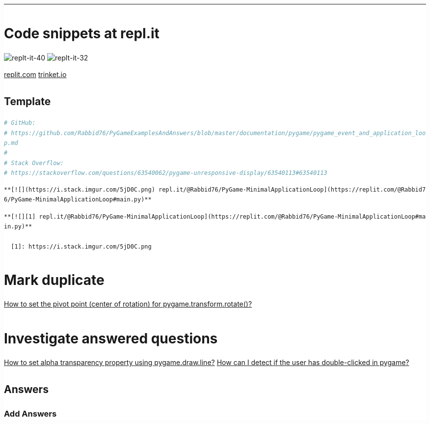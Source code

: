 

---

# Code snippets at repl.it

![replt-it-40](https://i.stack.imgur.com/rp0yV.png)
![replt-it-32](https://i.stack.imgur.com/5jD0C.png)

[replit.com](https://replit.com/repls/folder/PyGame%20Examples)
[trinket.io](https://trinket.io/)

## Template

```py
# GitHub:
# https://github.com/Rabbid76/PyGameExamplesAndAnswers/blob/master/documentation/pygame/pygame_event_and_application_loop.md
#
# Stack Overflow:
# https://stackoverflow.com/questions/63540062/pygame-unresponsive-display/63540113#63540113
```

```lang-none
**[![](https://i.stack.imgur.com/5jD0C.png) repl.it/@Rabbid76/PyGame-MinimalApplicationLoop](https://replit.com/@Rabbid76/PyGame-MinimalApplicationLoop#main.py)**
```

```lang-none
**[![][1] repl.it/@Rabbid76/PyGame-MinimalApplicationLoop](https://replit.com/@Rabbid76/PyGame-MinimalApplicationLoop#main.py)**

  [1]: https://i.stack.imgur.com/5jD0C.png
```

# Mark duplicate

[How to set the pivot point (center of rotation) for pygame.transform.rotate()?](https://stackoverflow.com/questions/15098900/how-to-set-the-pivot-point-center-of-rotation-for-pygame-transform-rotate)

# Investigate answered questions

[How to set alpha transparency property using pygame.draw.line?](https://stackoverflow.com/questions/68522726/how-to-set-alpha-transparency-property-using-pygame-draw-line/68524176#68524176)
[How can I detect if the user has double-clicked in pygame?](https://stackoverflow.com/questions/9918808/how-can-i-detect-if-the-user-has-double-clicked-in-pygame)  

## Answers

### Add Answers
